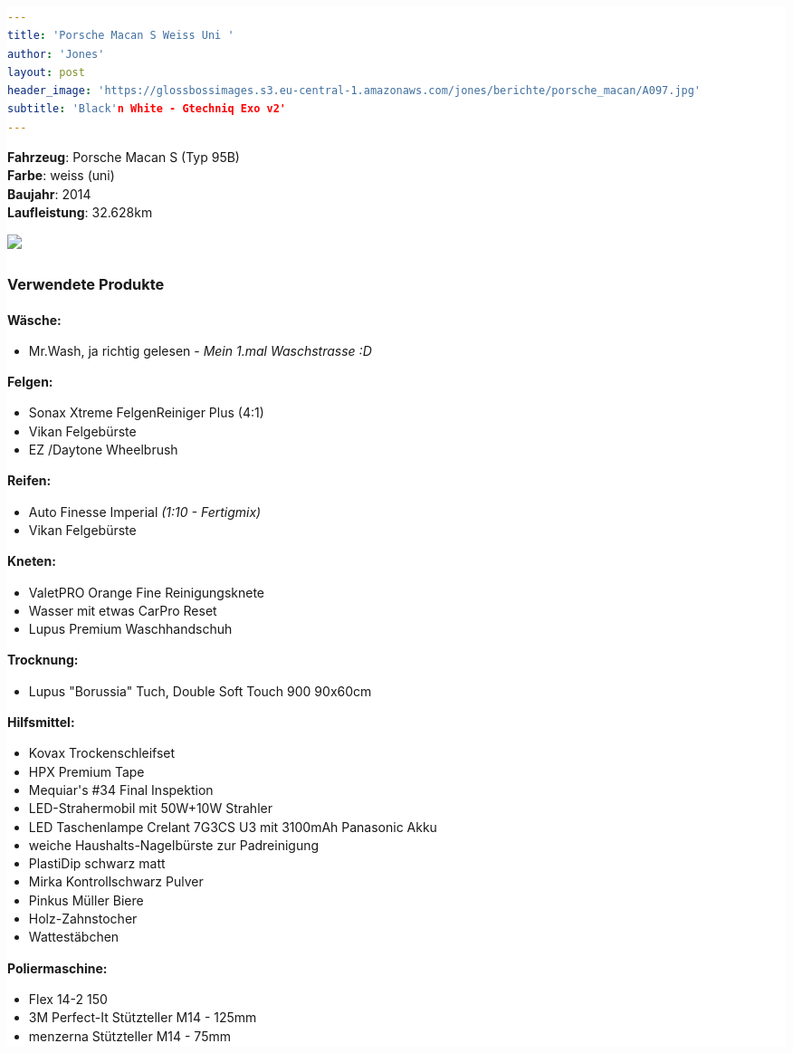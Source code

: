 ```yaml
---
title: 'Porsche Macan S Weiss Uni '  
author: 'Jones'   
layout: post   
header_image: 'https://glossbossimages.s3.eu-central-1.amazonaws.com/jones/berichte/porsche_macan/A097.jpg'
subtitle: 'Black'n White - Gtechniq Exo v2'
--- 
```


**Fahrzeug**: Porsche Macan S (Typ 95B)   
**Farbe**: weiss (uni)   
**Baujahr**: 2014   
**Laufleistung**: 32.628km   

![](https://glossbossimages.s3.eu-central-1.amazonaws.com/jones/berichte/porsche_macan/A009.jpg)   

### Verwendete Produkte   
**Wäsche:**   
- Mr.Wash, ja richtig gelesen - *Mein 1.mal Waschstrasse :D*  

**Felgen:**   
- Sonax Xtreme FelgenReiniger Plus (4:1)   
- Vikan Felgebürste   
- EZ /Daytone Wheelbrush

**Reifen:**   
- Auto Finesse Imperial *(1:10 - Fertigmix)*   
- Vikan Felgebürste     

**Kneten:**   
-  ValetPRO Orange Fine Reinigungsknete   
-  Wasser mit etwas CarPro Reset   
-  Lupus Premium Waschhandschuh   

**Trocknung:**   
- Lupus "Borussia" Tuch, Double Soft Touch 900 90x60cm   

**Hilfsmittel:**   
- Kovax Trockenschleifset   
- HPX Premium Tape   
- Mequiar's #34 Final Inspektion   
- LED-Strahermobil mit 50W+10W Strahler   
- LED Taschenlampe Crelant 7G3CS U3 mit 3100mAh Panasonic Akku   
- weiche Haushalts-Nagelbürste zur Padreinigung   
- PlastiDip schwarz matt   
- Mirka Kontrollschwarz Pulver   
- Pinkus Müller Biere   
- Holz-Zahnstocher   
- Wattestäbchen   

**Poliermaschine:**   
- Flex 14-2 150   
- 3M Perfect-It Stützteller M14 - 125mm   
- menzerna Stützteller M14 - 75mm   
